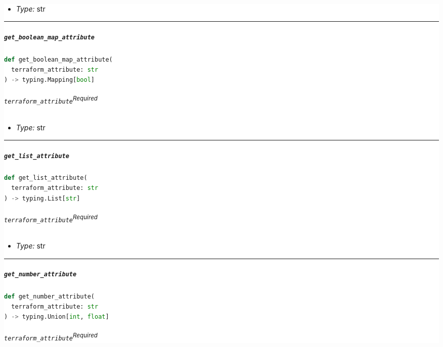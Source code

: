 - *Type:* str

---

##### `get_boolean_map_attribute` <a name="get_boolean_map_attribute" id="rhizo-co-terraform-provider-oci.networkLoadBalancerListener.NetworkLoadBalancerListener.getBooleanMapAttribute"></a>

```python
def get_boolean_map_attribute(
  terraform_attribute: str
) -> typing.Mapping[bool]
```

###### `terraform_attribute`<sup>Required</sup> <a name="terraform_attribute" id="rhizo-co-terraform-provider-oci.networkLoadBalancerListener.NetworkLoadBalancerListener.getBooleanMapAttribute.parameter.terraformAttribute"></a>

- *Type:* str

---

##### `get_list_attribute` <a name="get_list_attribute" id="rhizo-co-terraform-provider-oci.networkLoadBalancerListener.NetworkLoadBalancerListener.getListAttribute"></a>

```python
def get_list_attribute(
  terraform_attribute: str
) -> typing.List[str]
```

###### `terraform_attribute`<sup>Required</sup> <a name="terraform_attribute" id="rhizo-co-terraform-provider-oci.networkLoadBalancerListener.NetworkLoadBalancerListener.getListAttribute.parameter.terraformAttribute"></a>

- *Type:* str

---

##### `get_number_attribute` <a name="get_number_attribute" id="rhizo-co-terraform-provider-oci.networkLoadBalancerListener.NetworkLoadBalancerListener.getNumberAttribute"></a>

```python
def get_number_attribute(
  terraform_attribute: str
) -> typing.Union[int, float]
```

###### `terraform_attribute`<sup>Required</sup> <a name="terraform_attribute" id="rhizo-co-terraform-provider-oci.networkLoadBalancerListener.NetworkLoadBalancerListener.getNumberAttribute.parameter.terraformAttribute"></a>
